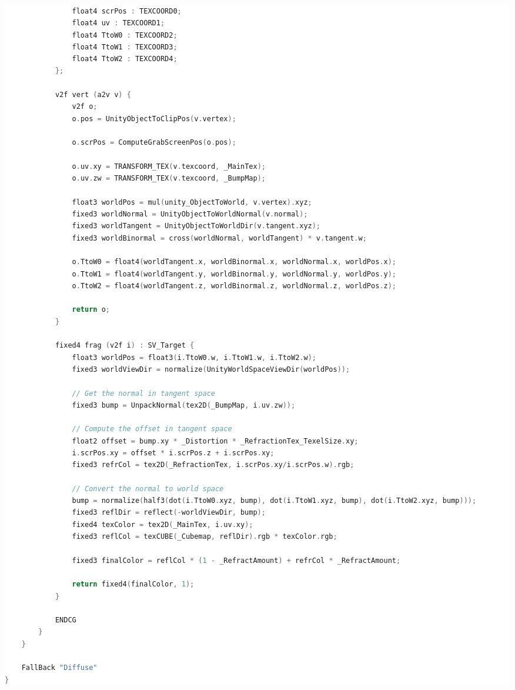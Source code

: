 ```c
				float4 scrPos : TEXCOORD0;
				float4 uv : TEXCOORD1;
				float4 TtoW0 : TEXCOORD2;
			    float4 TtoW1 : TEXCOORD3;
			    float4 TtoW2 : TEXCOORD4;
			};

			v2f vert (a2v v) {
				v2f o;
				o.pos = UnityObjectToClipPos(v.vertex);

				o.scrPos = ComputeGrabScreenPos(o.pos);

				o.uv.xy = TRANSFORM_TEX(v.texcoord, _MainTex);
				o.uv.zw = TRANSFORM_TEX(v.texcoord, _BumpMap);

				float3 worldPos = mul(unity_ObjectToWorld, v.vertex).xyz;
				fixed3 worldNormal = UnityObjectToWorldNormal(v.normal);
				fixed3 worldTangent = UnityObjectToWorldDir(v.tangent.xyz);
				fixed3 worldBinormal = cross(worldNormal, worldTangent) * v.tangent.w;

				o.TtoW0 = float4(worldTangent.x, worldBinormal.x, worldNormal.x, worldPos.x);
				o.TtoW1 = float4(worldTangent.y, worldBinormal.y, worldNormal.y, worldPos.y);
				o.TtoW2 = float4(worldTangent.z, worldBinormal.z, worldNormal.z, worldPos.z);

				return o;
			}

			fixed4 frag (v2f i) : SV_Target {
				float3 worldPos = float3(i.TtoW0.w, i.TtoW1.w, i.TtoW2.w);
				fixed3 worldViewDir = normalize(UnityWorldSpaceViewDir(worldPos));

				// Get the normal in tangent space
				fixed3 bump = UnpackNormal(tex2D(_BumpMap, i.uv.zw));

				// Compute the offset in tangent space
				float2 offset = bump.xy * _Distortion * _RefractionTex_TexelSize.xy;
				i.scrPos.xy = offset * i.scrPos.z + i.scrPos.xy;
				fixed3 refrCol = tex2D(_RefractionTex, i.scrPos.xy/i.scrPos.w).rgb;

				// Convert the normal to world space
				bump = normalize(half3(dot(i.TtoW0.xyz, bump), dot(i.TtoW1.xyz, bump), dot(i.TtoW2.xyz, bump)));
				fixed3 reflDir = reflect(-worldViewDir, bump);
				fixed4 texColor = tex2D(_MainTex, i.uv.xy);
				fixed3 reflCol = texCUBE(_Cubemap, reflDir).rgb * texColor.rgb;

				fixed3 finalColor = reflCol * (1 - _RefractAmount) + refrCol * _RefractAmount;

				return fixed4(finalColor, 1);
			}

			ENDCG
		}
	}

	FallBack "Diffuse"
}

```
